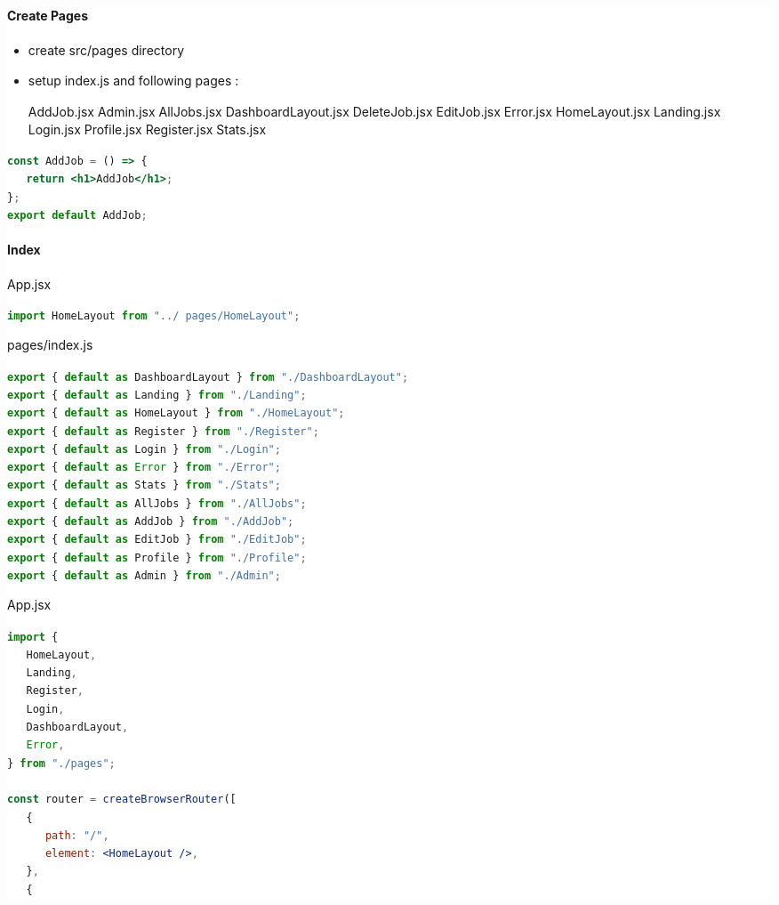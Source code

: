 #### Create Pages

-  create src/pages directory
-  setup index.js and following pages :

   AddJob.jsx
   Admin.jsx
   AllJobs.jsx
   DashboardLayout.jsx
   DeleteJob.jsx
   EditJob.jsx
   Error.jsx
   HomeLayout.jsx
   Landing.jsx
   Login.jsx
   Profile.jsx
   Register.jsx
   Stats.jsx

```jsx
const AddJob = () => {
   return <h1>AddJob</h1>;
};
export default AddJob;
```

#### Index

App.jsx

```jsx
import HomeLayout from "../ pages/HomeLayout";
```

pages/index.js

```js
export { default as DashboardLayout } from "./DashboardLayout";
export { default as Landing } from "./Landing";
export { default as HomeLayout } from "./HomeLayout";
export { default as Register } from "./Register";
export { default as Login } from "./Login";
export { default as Error } from "./Error";
export { default as Stats } from "./Stats";
export { default as AllJobs } from "./AllJobs";
export { default as AddJob } from "./AddJob";
export { default as EditJob } from "./EditJob";
export { default as Profile } from "./Profile";
export { default as Admin } from "./Admin";
```

App.jsx

```jsx
import {
   HomeLayout,
   Landing,
   Register,
   Login,
   DashboardLayout,
   Error,
} from "./pages";

const router = createBrowserRouter([
   {
      path: "/",
      element: <HomeLayout />,
   },
   {
```